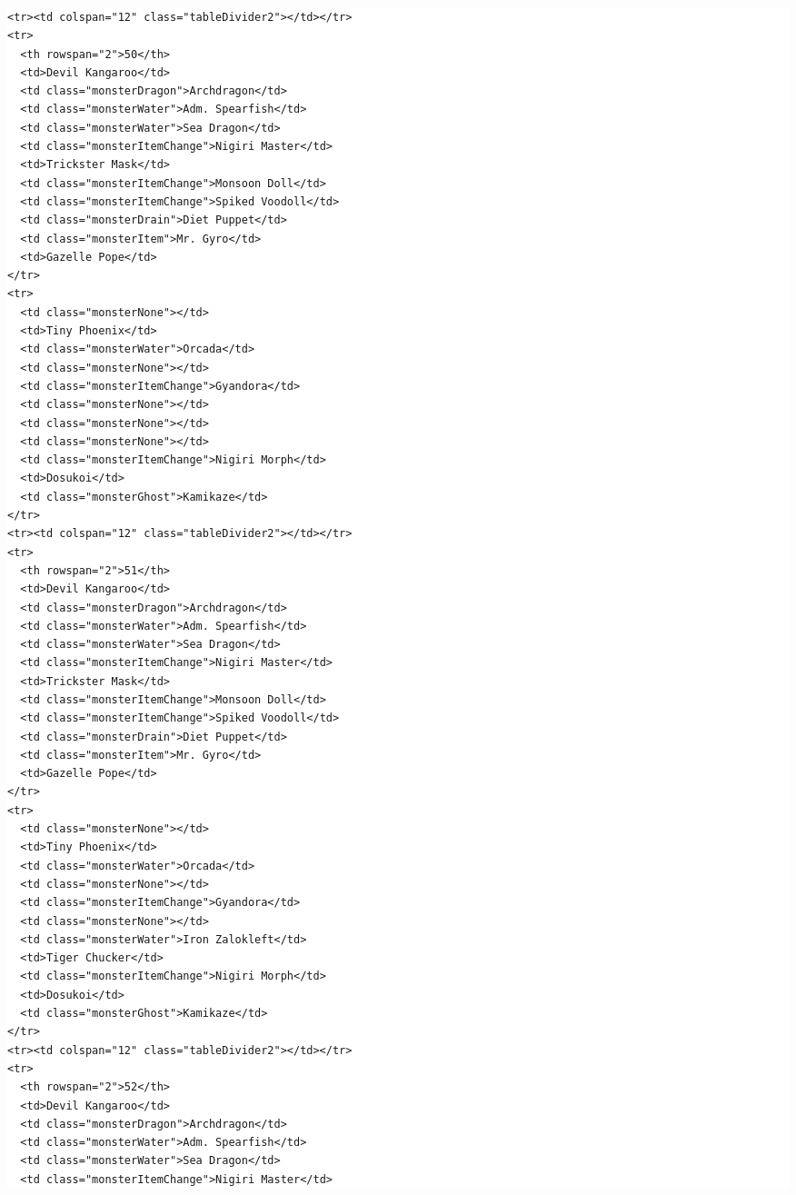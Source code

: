     <tr><td colspan="12" class="tableDivider2"></td></tr>
    <tr>
      <th rowspan="2">50</th>
      <td>Devil Kangaroo</td>
      <td class="monsterDragon">Archdragon</td>
      <td class="monsterWater">Adm. Spearfish</td>
      <td class="monsterWater">Sea Dragon</td>
      <td class="monsterItemChange">Nigiri Master</td>
      <td>Trickster Mask</td>
      <td class="monsterItemChange">Monsoon Doll</td>
      <td class="monsterItemChange">Spiked Voodoll</td>
      <td class="monsterDrain">Diet Puppet</td>
      <td class="monsterItem">Mr. Gyro</td>
      <td>Gazelle Pope</td>
    </tr>
    <tr>
      <td class="monsterNone"></td>
      <td>Tiny Phoenix</td>
      <td class="monsterWater">Orcada</td>
      <td class="monsterNone"></td>
      <td class="monsterItemChange">Gyandora</td>
      <td class="monsterNone"></td>
      <td class="monsterNone"></td>
      <td class="monsterNone"></td>
      <td class="monsterItemChange">Nigiri Morph</td>
      <td>Dosukoi</td>
      <td class="monsterGhost">Kamikaze</td>
    </tr>
    <tr><td colspan="12" class="tableDivider2"></td></tr>
    <tr>
      <th rowspan="2">51</th>
      <td>Devil Kangaroo</td>
      <td class="monsterDragon">Archdragon</td>
      <td class="monsterWater">Adm. Spearfish</td>
      <td class="monsterWater">Sea Dragon</td>
      <td class="monsterItemChange">Nigiri Master</td>
      <td>Trickster Mask</td>
      <td class="monsterItemChange">Monsoon Doll</td>
      <td class="monsterItemChange">Spiked Voodoll</td>
      <td class="monsterDrain">Diet Puppet</td>
      <td class="monsterItem">Mr. Gyro</td>
      <td>Gazelle Pope</td>
    </tr>
    <tr>
      <td class="monsterNone"></td>
      <td>Tiny Phoenix</td>
      <td class="monsterWater">Orcada</td>
      <td class="monsterNone"></td>
      <td class="monsterItemChange">Gyandora</td>
      <td class="monsterNone"></td>
      <td class="monsterWater">Iron Zalokleft</td>
      <td>Tiger Chucker</td>
      <td class="monsterItemChange">Nigiri Morph</td>
      <td>Dosukoi</td>
      <td class="monsterGhost">Kamikaze</td>
    </tr>
    <tr><td colspan="12" class="tableDivider2"></td></tr>
    <tr>
      <th rowspan="2">52</th>
      <td>Devil Kangaroo</td>
      <td class="monsterDragon">Archdragon</td>
      <td class="monsterWater">Adm. Spearfish</td>
      <td class="monsterWater">Sea Dragon</td>
      <td class="monsterItemChange">Nigiri Master</td>
